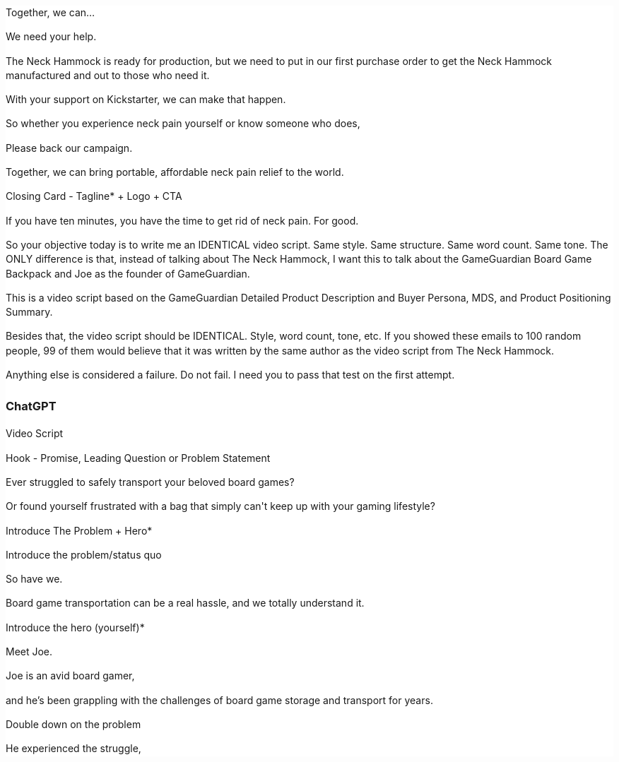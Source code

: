 Together, we can…

We need your help.

The Neck Hammock is ready for production, but we need to put in our first purchase order to get the Neck Hammock manufactured and out to those who need it.

With your support on Kickstarter, we can make that happen.

So whether you experience neck pain yourself or know someone who does,

Please back our campaign.

Together, we can bring portable, affordable neck pain relief to the world.

Closing Card - Tagline* + Logo + CTA

If you have ten minutes, you have the time to get rid of neck pain. For good.

So your objective today is to write me an IDENTICAL video script. Same style. Same structure. Same word count. Same tone. The ONLY difference is that, instead of talking about The Neck Hammock, I want this to talk about the GameGuardian Board Game Backpack and Joe as the founder of GameGuardian.

This is a video script based on the GameGuardian Detailed Product Description and Buyer Persona, MDS, and Product Positioning Summary.

Besides that, the video script should be IDENTICAL. Style, word count, tone, etc. If you showed these emails to 100 random people, 99 of them would believe that it was written by the same author as the video script from The Neck Hammock.

Anything else is considered a failure. Do not fail. I need you to pass that test on the first attempt.

### ChatGPT

Video Script

Hook - Promise, Leading Question or Problem Statement

Ever struggled to safely transport your beloved board games?

Or found yourself frustrated with a bag that simply can't keep up with your gaming lifestyle?

Introduce The Problem + Hero*

Introduce the problem/status quo

So have we.

Board game transportation can be a real hassle, and we totally understand it.

Introduce the hero (yourself)*

Meet Joe.

Joe is an avid board gamer,

and he’s been grappling with the challenges of board game storage and transport for years.

Double down on the problem

He experienced the struggle,
